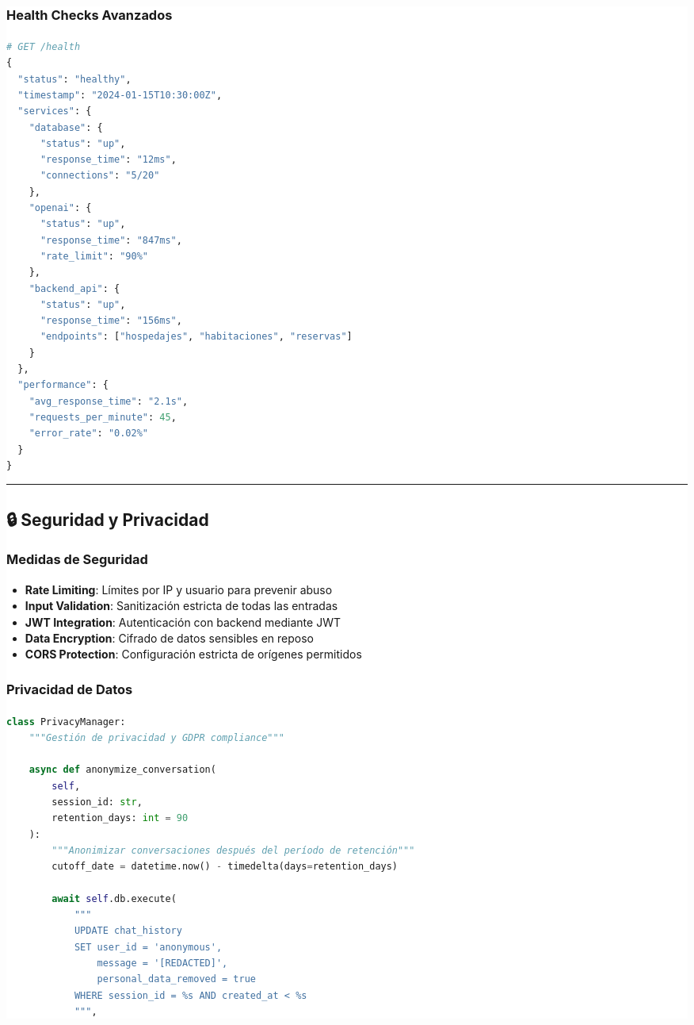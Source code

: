 ### **Health Checks Avanzados**
```python
# GET /health
{
  "status": "healthy",
  "timestamp": "2024-01-15T10:30:00Z",
  "services": {
    "database": {
      "status": "up",
      "response_time": "12ms",
      "connections": "5/20"
    },
    "openai": {
      "status": "up", 
      "response_time": "847ms",
      "rate_limit": "90%"
    },
    "backend_api": {
      "status": "up",
      "response_time": "156ms",
      "endpoints": ["hospedajes", "habitaciones", "reservas"]
    }
  },
  "performance": {
    "avg_response_time": "2.1s",
    "requests_per_minute": 45,
    "error_rate": "0.02%"
  }
}
```

---

## 🔒 Seguridad y Privacidad

### **Medidas de Seguridad**
- **Rate Limiting**: Límites por IP y usuario para prevenir abuso
- **Input Validation**: Sanitización estricta de todas las entradas
- **JWT Integration**: Autenticación con backend mediante JWT
- **Data Encryption**: Cifrado de datos sensibles en reposo
- **CORS Protection**: Configuración estricta de orígenes permitidos

### **Privacidad de Datos**
```python
class PrivacyManager:
    """Gestión de privacidad y GDPR compliance"""
    
    async def anonymize_conversation(
        self, 
        session_id: str,
        retention_days: int = 90
    ):
        """Anonimizar conversaciones después del período de retención"""
        cutoff_date = datetime.now() - timedelta(days=retention_days)
        
        await self.db.execute(
            """
            UPDATE chat_history 
            SET user_id = 'anonymous', 
                message = '[REDACTED]',
                personal_data_removed = true
            WHERE session_id = %s AND created_at < %s
            """,
```
